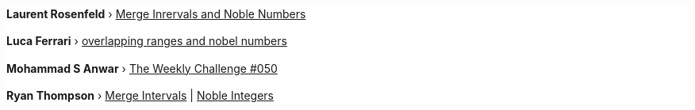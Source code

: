 **Laurent Rosenfeld** › [Merge Inrervals and Noble Numbers](http://blogs.perl.org/users/laurent_r/2020/03/perl-weekly-challenge-merge-inrervals-and-noble-numbers.html)

**Luca Ferrari** › [overlapping ranges and nobel numbers](https://fluca1978.github.io/2020/03/02/PerlWeeklyChallenge50.html#task1)

**Mohammad S Anwar** › [The Weekly Challenge #050](https://perlweeklychallenge.org/blog/weekly-challenge-050/)

**Ryan Thompson** › [Merge Intervals](http://ry.ca/2020/03/merge-intervals/) | [Noble Integers](http://ry.ca/2020/03/noble-integers/)

